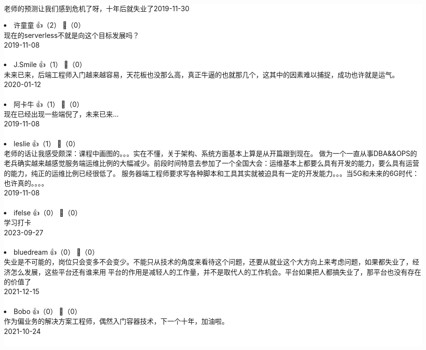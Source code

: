 老师的预测让我们感到危机了呀，十年后就失业了</div>2019-11-30</li><br/><li><span>许童童</span> 👍（2） 💬（0）<div>现在的serverless不就是向这个目标发展吗？</div>2019-11-08</li><br/><li><span>J.Smile</span> 👍（1） 💬（0）<div>未来已来，后端工程师入门越来越容易，天花板也没那么高，真正牛逼的也就那几个，这其中的因素难以捕捉，成功也许就是运气。</div>2020-01-12</li><br/><li><span>阿卡牛</span> 👍（1） 💬（0）<div>现在已经出现一些端倪了，未来已来...</div>2019-11-08</li><br/><li><span>leslie</span> 👍（1） 💬（0）<div>       老师的话让我感受颇深：课程中画图的。。。实在不懂，关于架构、系统方面基本上算是从开篇跟到现在。
     做为一个一直从事DBA&amp;&amp;OPS的老兵确实越来越感觉服务端运维比例的大幅减少。前段时间特意去参加了一个全国大会：运维基本上都要么具有开发的能力，要么具有运营的能力，纯正的运维比例已经很低了。
        服务器端工程师要求写各种脚本和工具其实就被迫具有一定的开发能力。。。当5G和未来的6G时代：也许真的。。。。</div>2019-11-08</li><br/><li><span>ifelse</span> 👍（0） 💬（0）<div>学习打卡</div>2023-09-27</li><br/><li><span>bluedream</span> 👍（0） 💬（0）<div>失业是不可能的，岗位只会变多不会变少。不能只从技术的角度来看待这个问题，还要从就业这个大方向上来考虑问题，如果都失业了，经济怎么发展，这些平台还有谁来用
平台的作用是减轻人的工作量，并不是取代人的工作机会。平台如果把人都搞失业了，那平台也没有存在的价值了</div>2021-12-15</li><br/><li><span>Bobo</span> 👍（0） 💬（0）<div>作为偏业务的解决方案工程师，偶然入门容器技术，下一个十年，加油啦。</div>2021-10-24</li><br/>
</ul>